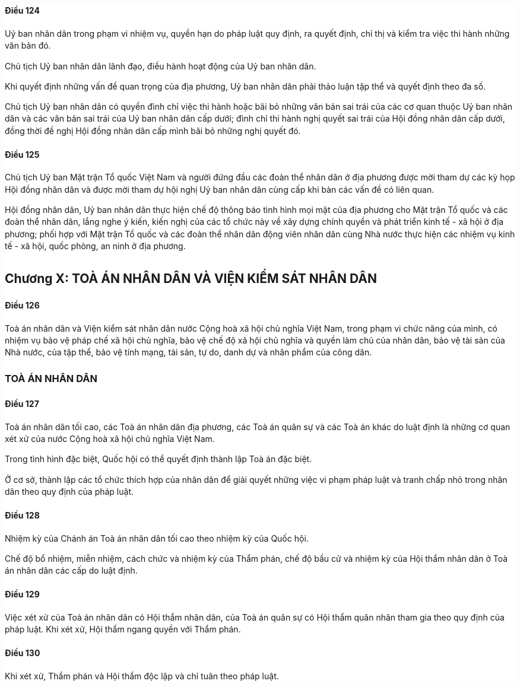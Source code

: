 #### Điều 124
Uỷ ban nhân dân trong phạm vi nhiệm vụ, quyền hạn do pháp luật quy định, ra quyết định, chỉ thị và kiểm tra việc thi hành những văn bản đó.

Chủ tịch Uỷ ban nhân dân lãnh đạo, điều hành hoạt động của Uỷ ban nhân dân.

Khi quyết định những vấn đề quan trọng của địa phương, Uỷ ban nhân dân phải thảo luận tập thể và quyết định theo đa số.

Chủ tịch Uỷ ban nhân dân có quyền đình chỉ việc thi hành hoặc bãi bỏ những văn bản sai trái của các cơ quan thuộc Uỷ ban nhân dân và các văn bản sai trái của Uỷ ban nhân dân cấp dưới; đình chỉ thi hành nghị quyết sai trái của Hội đồng nhân dân cấp dưới, đồng thời đề nghị Hội đồng nhân dân cấp mình bãi bỏ những nghị quyết đó.

#### Điều 125
Chủ tịch Uỷ ban Mặt trận Tổ quốc Việt Nam và người đứng đầu các đoàn thể nhân dân ở địa phương được mời tham dự các kỳ họp Hội đồng nhân dân và được mời tham dự hội nghị Uỷ ban nhân dân cùng cấp khi bàn các vấn đề có liên quan.

Hội đồng nhân dân, Uỷ ban nhân dân thực hiện chế độ thông báo tình hình mọi mặt của địa phương cho Mặt trận Tổ quốc và các đoàn thể nhân dân, lắng nghe ý kiến, kiến nghị của các tổ chức này về xây dựng chính quyền và phát triển kinh tế - xã hội ở địa phương; phối hợp với Mặt trận Tổ quốc và các đoàn thể nhân dân động viên nhân dân cùng Nhà nước thực hiện các nhiệm vụ kinh tế - xã hội, quốc phòng, an ninh ở địa phương.

## Chương X: TOÀ ÁN NHÂN DÂN VÀ VIỆN KIỂM SÁT NHÂN DÂN
#### Điều 126
Toà án nhân dân và Viện kiểm sát nhân dân nước Cộng hoà xã hội chủ nghĩa Việt Nam, trong phạm vi chức năng của mình, có nhiệm vụ bảo vệ pháp chế xã hội chủ nghĩa, bảo vệ chế độ xã hội chủ nghĩa và quyền làm chủ của nhân dân, bảo vệ tài sản của Nhà nước, của tập thể, bảo vệ tính mạng, tài sản, tự do, danh dự và nhân phẩm của công dân.

### TOÀ ÁN NHÂN DÂN
#### Điều 127
Toà án nhân dân tối cao, các Toà án nhân dân địa phương, các Toà án quân sự và các Toà án khác do luật định là những cơ quan xét xử của nước Cộng hoà xã hội chủ nghĩa Việt Nam.

Trong tình hình đặc biệt, Quốc hội có thể quyết định thành lập Toà án đặc biệt.

Ở cơ sở, thành lập các tổ chức thích hợp của nhân dân để giải quyết những việc vi phạm pháp luật và tranh chấp nhỏ trong nhân dân theo quy định của pháp luật.

#### Điều 128
Nhiệm kỳ của Chánh án Toà án nhân dân tối cao theo nhiệm kỳ của Quốc hội.

Chế độ bổ nhiệm, miễn nhiệm, cách chức và nhiệm kỳ của Thẩm phán, chế độ bầu cử và nhiệm kỳ của Hội thẩm nhân dân ở Toà án nhân dân các cấp do luật định.

#### Điều 129
Việc xét xử của Toà án nhân dân có Hội thẩm nhân dân, của Toà án quân sự có Hội thẩm quân nhân tham gia theo quy định của pháp luật. Khi xét xử, Hội thẩm ngang quyền với Thẩm phán.

#### Điều 130
Khi xét xử, Thẩm phán và Hội thẩm độc lập và chỉ tuân theo pháp luật.
